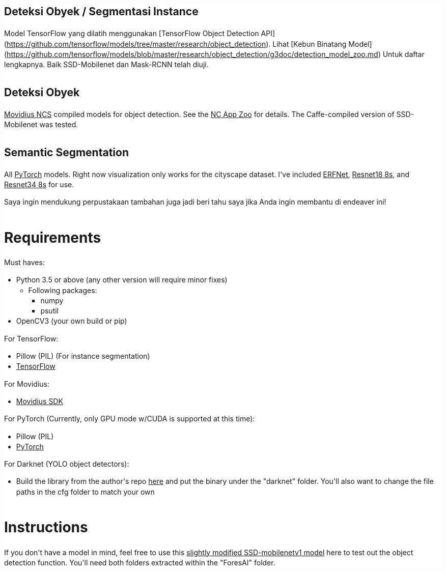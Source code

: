 ## Deteksi Obyek / Segmentasi Instance
Model TensorFlow yang dilatih menggunakan [TensorFlow Object Detection API] (https://github.com/tensorflow/models/tree/master/research/object_detection). Lihat [Kebun Binatang Model] (https://github.com/tensorflow/models/blob/master/research/object_detection/g3doc/detection_model_zoo.md) Untuk daftar lengkapnya. Baik SSD-Mobilenet dan Mask-RCNN telah diuji.


## Deteksi Obyek
[Movidius NCS](https://github.com/movidius/ncsdk/) compiled models for object detection. See the [NC App Zoo](https://github.com/movidius/ncappzoo) for details. The Caffe-compiled version of SSD-Mobilenet was tested.

## Semantic Segmentation
All [PyTorch](http://pytorch.org/) models. Right now visualization only works for the cityscape dataset. I've included [ERFNet](https://github.com/Eromera/erfnet_pytorch), [Resnet18 8s](https://github.com/warmspringwinds/pytorch-segmentation-detection), and [Resnet34 8s](https://github.com/warmspringwinds/pytorch-segmentation-detection) for use.

Saya ingin mendukung perpustakaan tambahan juga jadi beri tahu saya jika Anda ingin membantu di endeaver ini!

# Requirements
Must haves:
- Python 3.5 or above (any other version will require minor fixes)
    - Following packages:
        - numpy
        - psutil
- OpenCV3 (your own build or pip)

For TensorFlow:
- Pillow (PIL) (For instance segmentation)
- [TensorFlow](https://www.tensorflow.org/)

For Movidius:
- [Movidius SDK](https://movidius.github.io/ncsdk/)

For PyTorch (Currently, only GPU mode w/CUDA is supported at this time):
- Pillow (PIL)
- [PyTorch](http://pytorch.org/)

For Darknet (YOLO object detectors):
- Build the library from the author's repo [here](https://github.com/pjreddie/darknet) and put the binary under the "darknet" folder. You'll also want to change the file paths in the cfg folder to match your own

# Instructions
If you don't have a model in mind, feel free to use this [slightly modified SSD-mobilenetv1 model](https://drive.google.com/drive/folders/1Cwy89QCs3R2dFRxZ85TZJZFBFMtTsl0D?usp=sharing) here to test out the object detection function. You'll need both folders extracted within the "ForesAI" folder.
